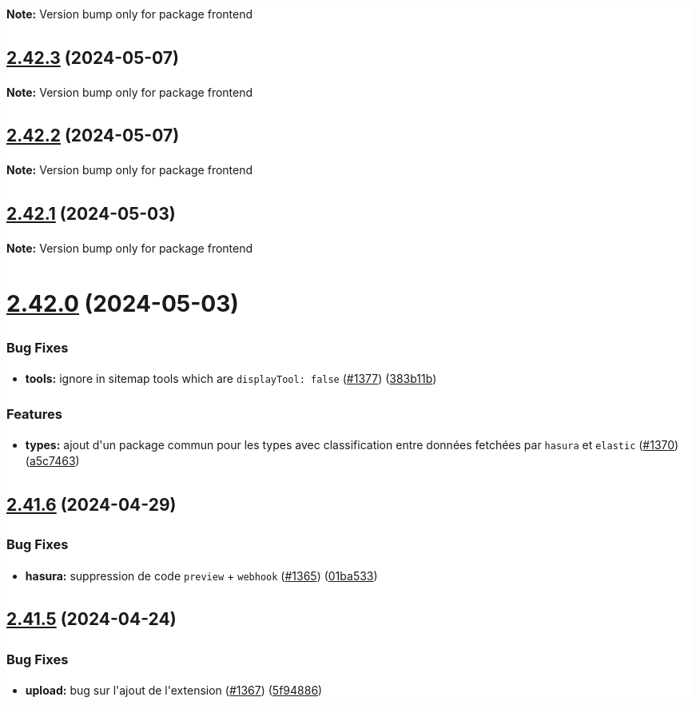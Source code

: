 **Note:** Version bump only for package frontend

## [2.42.3](https://github.com/SocialGouv/cdtn-admin/compare/v2.42.2...v2.42.3) (2024-05-07)

**Note:** Version bump only for package frontend

## [2.42.2](https://github.com/SocialGouv/cdtn-admin/compare/v2.42.1...v2.42.2) (2024-05-07)

**Note:** Version bump only for package frontend

## [2.42.1](https://github.com/SocialGouv/cdtn-admin/compare/v2.42.0...v2.42.1) (2024-05-03)

**Note:** Version bump only for package frontend

# [2.42.0](https://github.com/SocialGouv/cdtn-admin/compare/v2.41.6...v2.42.0) (2024-05-03)

### Bug Fixes

- **tools:** ignore in sitemap tools which are `displayTool: false` ([#1377](https://github.com/SocialGouv/cdtn-admin/issues/1377)) ([383b11b](https://github.com/SocialGouv/cdtn-admin/commit/383b11bec746a85ce0a745017fba62775a104be0))

### Features

- **types:** ajout d'un package commun pour les types avec classification entre données fetchées par `hasura` et `elastic` ([#1370](https://github.com/SocialGouv/cdtn-admin/issues/1370)) ([a5c7463](https://github.com/SocialGouv/cdtn-admin/commit/a5c7463670e953418606f0e03c0ed39afc67ce5c))

## [2.41.6](https://github.com/SocialGouv/cdtn-admin/compare/v2.41.5...v2.41.6) (2024-04-29)

### Bug Fixes

- **hasura:** suppression de code `preview` + `webhook` ([#1365](https://github.com/SocialGouv/cdtn-admin/issues/1365)) ([01ba533](https://github.com/SocialGouv/cdtn-admin/commit/01ba533f4f274765bd96803078b0fce56d3b03d5))

## [2.41.5](https://github.com/SocialGouv/cdtn-admin/compare/v2.41.4...v2.41.5) (2024-04-24)

### Bug Fixes

- **upload:** bug sur l'ajout de l'extension ([#1367](https://github.com/SocialGouv/cdtn-admin/issues/1367)) ([5f94886](https://github.com/SocialGouv/cdtn-admin/commit/5f948869bb445883882588985fd8a21e384a4ed4))
